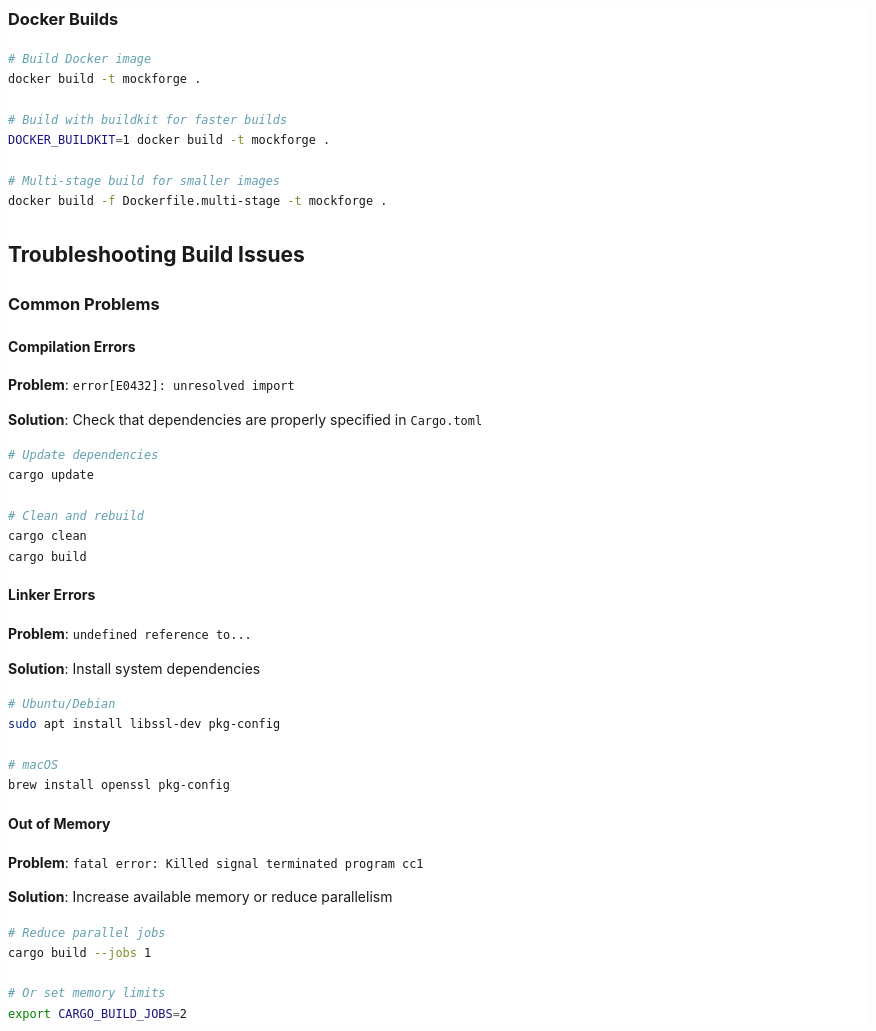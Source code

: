 ### Docker Builds

```bash
# Build Docker image
docker build -t mockforge .

# Build with buildkit for faster builds
DOCKER_BUILDKIT=1 docker build -t mockforge .

# Multi-stage build for smaller images
docker build -f Dockerfile.multi-stage -t mockforge .
```

## Troubleshooting Build Issues

### Common Problems

#### Compilation Errors

**Problem**: `error[E0432]: unresolved import`

**Solution**: Check that dependencies are properly specified in `Cargo.toml`

```bash
# Update dependencies
cargo update

# Clean and rebuild
cargo clean
cargo build
```

#### Linker Errors

**Problem**: `undefined reference to...`

**Solution**: Install system dependencies

```bash
# Ubuntu/Debian
sudo apt install libssl-dev pkg-config

# macOS
brew install openssl pkg-config
```

#### Out of Memory

**Problem**: `fatal error: Killed signal terminated program cc1`

**Solution**: Increase available memory or reduce parallelism

```bash
# Reduce parallel jobs
cargo build --jobs 1

# Or set memory limits
export CARGO_BUILD_JOBS=2
```

